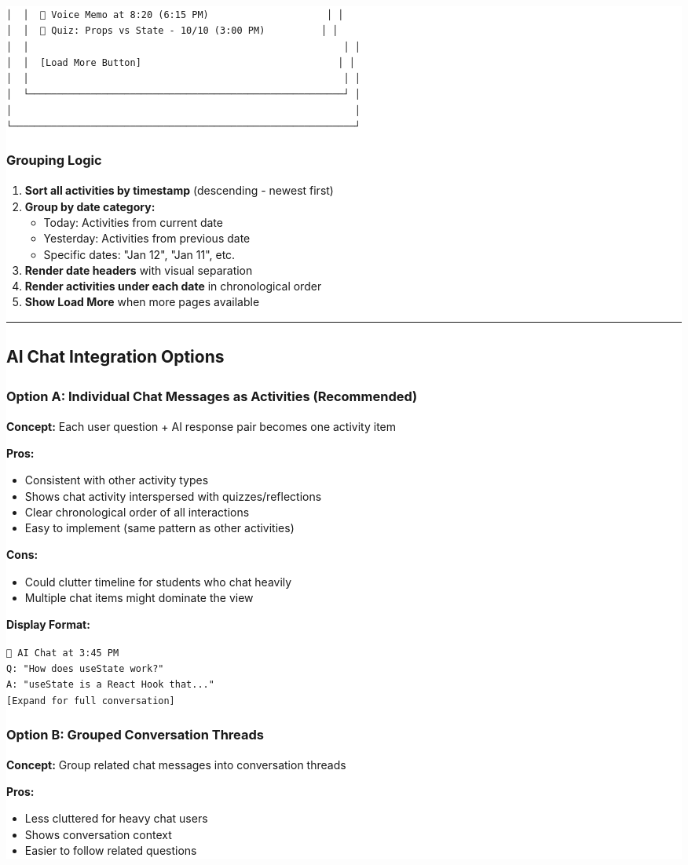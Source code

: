 ```
│  │  🎤 Voice Memo at 8:20 (6:15 PM)                     │ │
│  │  📝 Quiz: Props vs State - 10/10 (3:00 PM)          │ │
│  │                                                        │ │
│  │  [Load More Button]                                   │ │
│  │                                                        │ │
│  └────────────────────────────────────────────────────────┘ │
│                                                             │
└─────────────────────────────────────────────────────────────┘
```

### Grouping Logic

1. **Sort all activities by timestamp** (descending - newest first)
2. **Group by date category:**
   - Today: Activities from current date
   - Yesterday: Activities from previous date
   - Specific dates: "Jan 12", "Jan 11", etc.
3. **Render date headers** with visual separation
4. **Render activities under each date** in chronological order
5. **Show Load More** when more pages available

---

## AI Chat Integration Options

### Option A: Individual Chat Messages as Activities (Recommended)

**Concept:** Each user question + AI response pair becomes one activity item

**Pros:**
- Consistent with other activity types
- Shows chat activity interspersed with quizzes/reflections
- Clear chronological order of all interactions
- Easy to implement (same pattern as other activities)

**Cons:**
- Could clutter timeline for students who chat heavily
- Multiple chat items might dominate the view

**Display Format:**
```
🤖 AI Chat at 3:45 PM
Q: "How does useState work?"
A: "useState is a React Hook that..."
[Expand for full conversation]
```

### Option B: Grouped Conversation Threads

**Concept:** Group related chat messages into conversation threads

**Pros:**
- Less cluttered for heavy chat users
- Shows conversation context
- Easier to follow related questions
